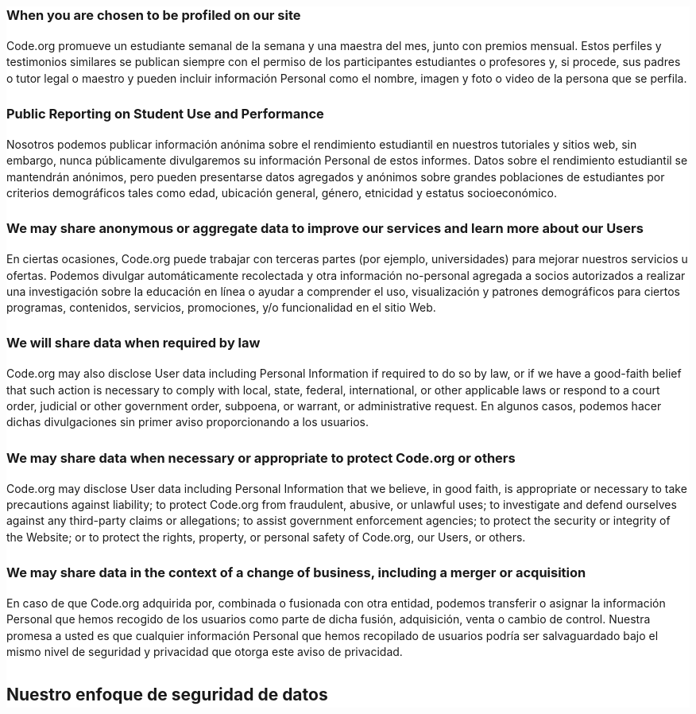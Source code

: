 ### When you are chosen to be profiled on our site

Code.org promueve un estudiante semanal de la semana y una maestra del mes, junto con premios mensual. Estos perfiles y testimonios similares se publican siempre con el permiso de los participantes estudiantes o profesores y, si procede, sus padres o tutor legal o maestro y pueden incluir información Personal como el nombre, imagen y foto o video de la persona que se perfila.

### Public Reporting on Student Use and Performance

Nosotros podemos publicar información anónima sobre el rendimiento estudiantil en nuestros tutoriales y sitios web, sin embargo, nunca públicamente divulgaremos su información Personal de estos informes. Datos sobre el rendimiento estudiantil se mantendrán anónimos, pero pueden presentarse datos agregados y anónimos sobre grandes poblaciones de estudiantes por criterios demográficos tales como edad, ubicación general, género, etnicidad y estatus socioeconómico.

### We may share anonymous or aggregate data to improve our services and learn more about our Users

En ciertas ocasiones, Code.org puede trabajar con terceras partes (por ejemplo, universidades) para mejorar nuestros servicios u ofertas. Podemos divulgar automáticamente recolectada y otra información no-personal agregada a socios autorizados a realizar una investigación sobre la educación en línea o ayudar a comprender el uso, visualización y patrones demográficos para ciertos programas, contenidos, servicios, promociones, y/o funcionalidad en el sitio Web.

### We will share data when required by law

Code.org may also disclose User data including Personal Information if required to do so by law, or if we have a good-faith belief that such action is necessary to comply with local, state, federal, international, or other applicable laws or respond to a court order, judicial or other government order, subpoena, or warrant, or administrative request. En algunos casos, podemos hacer dichas divulgaciones sin primer aviso proporcionando a los usuarios.

### We may share data when necessary or appropriate to protect Code.org or others

Code.org may disclose User data including Personal Information that we believe, in good faith, is appropriate or necessary to take precautions against liability; to protect Code.org from fraudulent, abusive, or unlawful uses; to investigate and defend ourselves against any third-party claims or allegations; to assist government enforcement agencies; to protect the security or integrity of the Website; or to protect the rights, property, or personal safety of Code.org, our Users, or others.

### We may share data in the context of a change of business, including a merger or acquisition

En caso de que Code.org adquirida por, combinada o fusionada con otra entidad, podemos transferir o asignar la información Personal que hemos recogido de los usuarios como parte de dicha fusión, adquisición, venta o cambio de control. Nuestra promesa a usted es que cualquier información Personal que hemos recopilado de usuarios podría ser salvaguardado bajo el mismo nivel de seguridad y privacidad que otorga este aviso de privacidad.

## Nuestro enfoque de seguridad de datos
